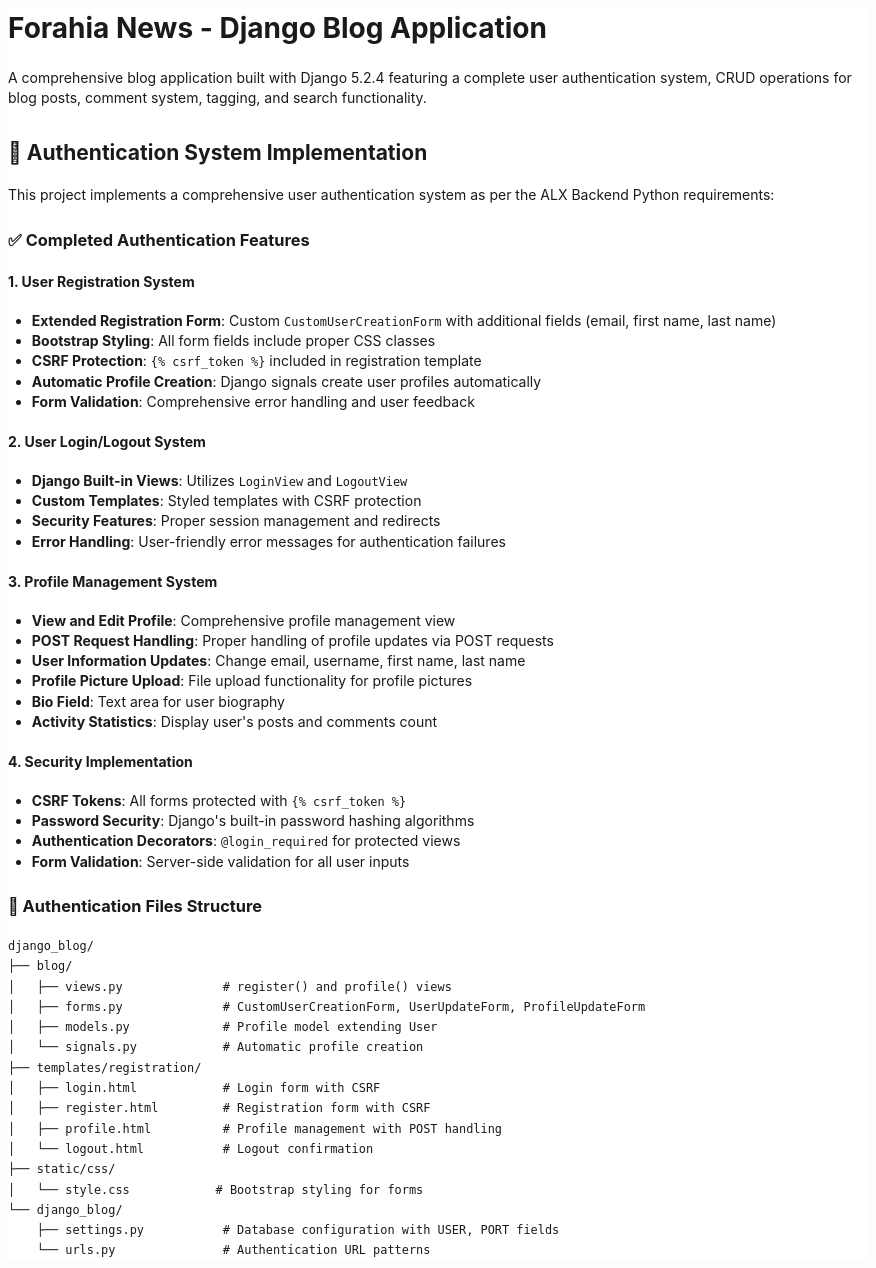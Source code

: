 # Forahia News - Django Blog Application

A comprehensive blog application built with Django 5.2.4 featuring a complete user authentication system, CRUD operations for blog posts, comment system, tagging, and search functionality.

## 🔐 Authentication System Implementation

This project implements a comprehensive user authentication system as per the ALX Backend Python requirements:

### ✅ Completed Authentication Features

#### 1. User Registration System
- **Extended Registration Form**: Custom `CustomUserCreationForm` with additional fields (email, first name, last name)
- **Bootstrap Styling**: All form fields include proper CSS classes
- **CSRF Protection**: `{% csrf_token %}` included in registration template
- **Automatic Profile Creation**: Django signals create user profiles automatically
- **Form Validation**: Comprehensive error handling and user feedback

#### 2. User Login/Logout System
- **Django Built-in Views**: Utilizes `LoginView` and `LogoutView`
- **Custom Templates**: Styled templates with CSRF protection
- **Security Features**: Proper session management and redirects
- **Error Handling**: User-friendly error messages for authentication failures

#### 3. Profile Management System
- **View and Edit Profile**: Comprehensive profile management view
- **POST Request Handling**: Proper handling of profile updates via POST requests
- **User Information Updates**: Change email, username, first name, last name
- **Profile Picture Upload**: File upload functionality for profile pictures
- **Bio Field**: Text area for user biography
- **Activity Statistics**: Display user's posts and comments count

#### 4. Security Implementation
- **CSRF Tokens**: All forms protected with `{% csrf_token %}`
- **Password Security**: Django's built-in password hashing algorithms
- **Authentication Decorators**: `@login_required` for protected views
- **Form Validation**: Server-side validation for all user inputs

### 📁 Authentication Files Structure
```
django_blog/
├── blog/
│   ├── views.py              # register() and profile() views
│   ├── forms.py              # CustomUserCreationForm, UserUpdateForm, ProfileUpdateForm
│   ├── models.py             # Profile model extending User
│   └── signals.py            # Automatic profile creation
├── templates/registration/
│   ├── login.html            # Login form with CSRF
│   ├── register.html         # Registration form with CSRF  
│   ├── profile.html          # Profile management with POST handling
│   └── logout.html           # Logout confirmation
├── static/css/
│   └── style.css            # Bootstrap styling for forms
└── django_blog/
    ├── settings.py           # Database configuration with USER, PORT fields
    └── urls.py               # Authentication URL patterns
```
